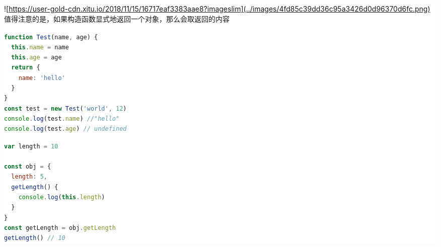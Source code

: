 ![https://user-gold-cdn.xitu.io/2018/11/15/16717eaf3383aae8?imageslim](../images/4fd85c39dd36c95a3426d0d96370d6fc.png)  
值得注意的是，如果构造函数显式地返回一个对象，那么会取返回的内容

```js
function Test(name, age) {
  this.name = name
  this.age = age
  return {
    name: 'hello'
  }
}
const test = new Test('world', 12)
console.log(test.name) //"hello"
console.log(test.age) // undefined
```

```js
var length = 10

const obj = {
  length: 5,
  getLength() {
    console.log(this.length)
  }
}
const getLength = obj.getLength
getLength() // 10
```
